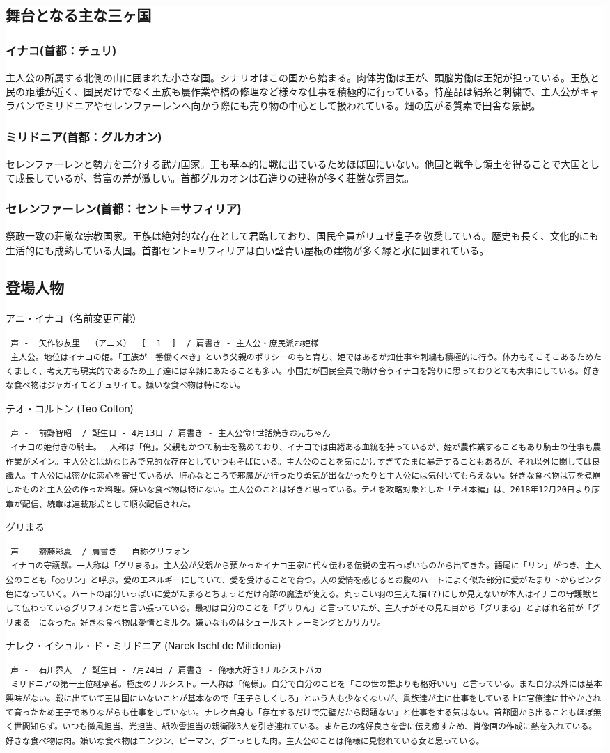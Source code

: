 ##  舞台となる主な三ヶ国



###  イナコ(首都：チュリ)



主人公の所属する北側の山に囲まれた小さな国。シナリオはこの国から始まる。肉体労働は王が、頭脳労働は王妃が担っている。王族と民の距離が近く、国民だけでなく王族も農作業や橋の修理など様々な仕事を積極的に行っている。特産品は絹糸と刺繍で、主人公がキャラバンでミリドニアやセレンファーレンへ向かう際にも売り物の中心として扱われている。畑の広がる質素で田舎な景観。

###  ミリドニア(首都：グルカオン)



セレンファーレンと勢力を二分する武力国家。王も基本的に戦に出ているためほぼ国にいない。他国と戦争し領土を得ることで大国として成長しているが、貧富の差が激しい。首都グルカオンは石造りの建物が多く荘厳な雰囲気。

###  セレンファーレン(首都：セント＝サフィリア)



祭政一致の荘厳な宗教国家。王族は絶対的な存在として君臨しており、国民全員がリュゼ皇子を敬愛している。歴史も長く、文化的にも生活的にも成熟している大国。首都セント=サフィリアは白い壁青い屋根の建物が多く緑と水に囲まれている。

##  登場人物



アニ・イナコ（名前変更可能）

     声 -  矢作紗友里  （アニメ）  [  1  ]  / 肩書き - 主人公・庶民派お姫様 
     主人公。地位はイナコの姫。「王族が一番働くべき」という父親のポリシーのもと育ち、姫ではあるが畑仕事や刺繍も積極的に行う。体力もそこそこあるためたくましく、考え方も現実的であるため王子達には辛辣にあたることも多い。小国だが国民全員で助け合うイナコを誇りに思っておりとても大事にしている。好きな食べ物はジャガイモとチュリイモ。嫌いな食べ物は特にない。 
    
テオ・コルトン (Teo Colton)

     声 -  前野智昭  / 誕生日 - 4月13日 / 肩書き - 主人公命!世話焼きお兄ちゃん 
     イナコの姫付きの騎士。一人称は「俺」。父親もかつて騎士を務めており、イナコでは由緒ある血統を持っているが、姫が農作業することもあり騎士の仕事も農作業がメイン。主人公とは幼なじみで兄的な存在としていつもそばにいる。主人公のことを気にかけすぎてたまに暴走することもあるが、それ以外に関しては良識人。主人公には密かに恋心を寄せているが、肝心なところで邪魔がか行ったり勇気が出なかったりと主人公には気付いてもらえない。好きな食べ物は豆を煮崩したものと主人公の作った料理。嫌いな食べ物は特にない。主人公のことは好きと思っている。テオを攻略対象とした「テオ本編」は、2018年12月20日より序章が配信、続章は連載形式として順次配信された。 
    
グリまる

     声 -  齋藤彩夏  / 肩書き - 自称グリフォン 
     イナコの守護獣。一人称は「グリまる」。主人公が父親から預かったイナコ王家に代々伝わる伝説の宝石っぽいものから出てきた。語尾に「リン」がつき、主人公のことも「○○リン」と呼ぶ。愛のエネルギーにしていて、愛を受けることで育つ。人の愛情を感じるとお腹のハートによく似た部分に愛がたまり下からピンク色になっていく。ハートの部分いっぱいに愛がたまるとちょっとだけ奇跡の魔法が使える。丸っこい羽の生えた猫(?)にしか見えないが本人はイナコの守護獣として伝わっているグリフォンだと言い張っている。最初は自分のことを「グリりん」と言っていたが、主人子がその見た目から「グリまる」とよばれ名前が「グリまる」になった。好きな食べ物は愛情とミルク。嫌いなものはシュールストレーミングとカリカリ。 
    
ナレク・イシュル・ド・ミリドニア (Narek Ischl de Milidonia)

     声 -  石川界人  / 誕生日 - 7月24日 / 肩書き - 俺様大好き!ナルシストバカ 
     ミリドニアの第一王位継承者。極度のナルシスト。一人称は「俺様」。自分で自分のことを「この世の誰よりも格好いい」と言っている。また自分以外には基本興味がない。戦に出ていて王は国にいないことが基本なので「王子らしくしろ」という人も少なくないが、貴族達が主に仕事をしている上に官僚達に甘やかされて育ったため王子でありながらも仕事をしていない。ナレク自身も「存在するだけで完璧だから問題ない」と仕事をする気はない。首都圏から出ることもほぼ無く世間知らず。いつも微風担当、光担当、紙吹雪担当の親衛隊3人を引き連れている。また己の格好良さを皆に伝え癒すため、肖像画の作成に熱を入れている。好きな食べ物は肉。嫌いな食べ物はニンジン、ピーマン、グニっとした肉。主人公のことは俺様に見惚れている女と思っている。 
    